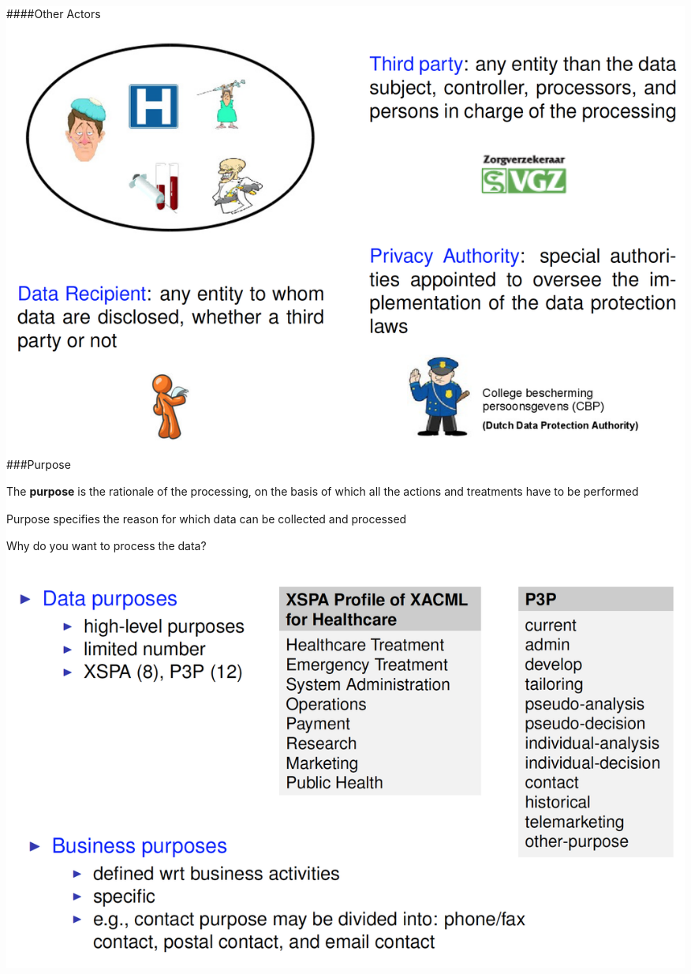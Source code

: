 ####Other Actors

 ![OtherActors](image/OtherActors.png)

###Purpose

The **purpose** is the rationale of the processing, on the basis of which all the actions and treatments have to be performed

Purpose specifies the reason for which data can be collected and processed

Why do you want to process the data?

 ![Purpose](image/Purpose.png)
